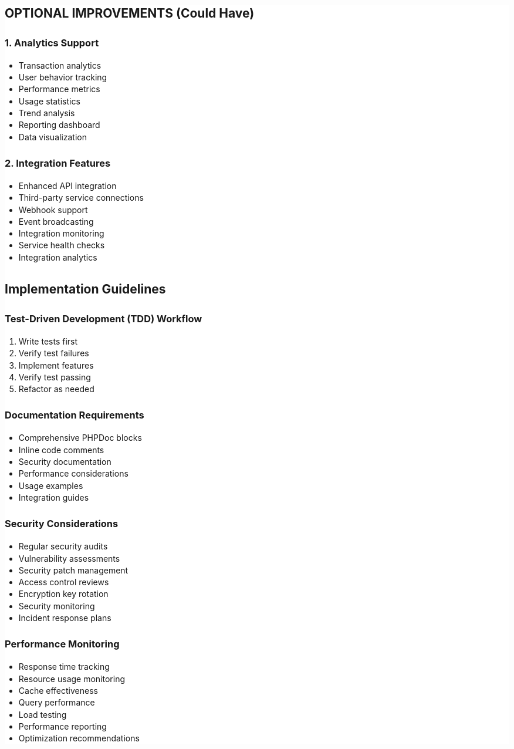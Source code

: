 ## OPTIONAL IMPROVEMENTS (Could Have)

### 1. Analytics Support
- Transaction analytics
- User behavior tracking
- Performance metrics
- Usage statistics
- Trend analysis
- Reporting dashboard
- Data visualization

### 2. Integration Features
- Enhanced API integration
- Third-party service connections
- Webhook support
- Event broadcasting
- Integration monitoring
- Service health checks
- Integration analytics

## Implementation Guidelines

### Test-Driven Development (TDD) Workflow
1. Write tests first
2. Verify test failures
3. Implement features
4. Verify test passing
5. Refactor as needed

### Documentation Requirements
- Comprehensive PHPDoc blocks
- Inline code comments
- Security documentation
- Performance considerations
- Usage examples
- Integration guides

### Security Considerations
- Regular security audits
- Vulnerability assessments
- Security patch management
- Access control reviews
- Encryption key rotation
- Security monitoring
- Incident response plans

### Performance Monitoring
- Response time tracking
- Resource usage monitoring
- Cache effectiveness
- Query performance
- Load testing
- Performance reporting
- Optimization recommendations

